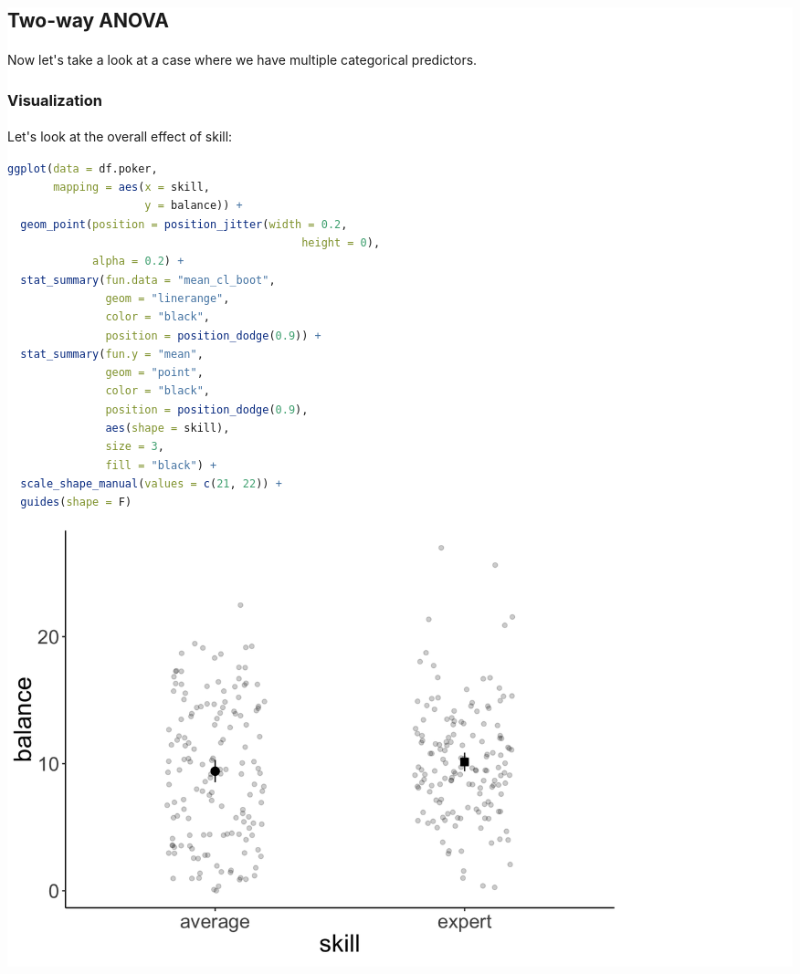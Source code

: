 ## Two-way ANOVA 

Now let's take a look at a case where we have multiple categorical predictors. 

### Visualization

Let's look at the overall effect of skill: 


```r
ggplot(data = df.poker,
       mapping = aes(x = skill,
                     y = balance)) +
  geom_point(position = position_jitter(width = 0.2,
                                             height = 0),
             alpha = 0.2) + 
  stat_summary(fun.data = "mean_cl_boot",
               geom = "linerange",
               color = "black",
               position = position_dodge(0.9)) + 
  stat_summary(fun.y = "mean",
               geom = "point",
               color = "black",
               position = position_dodge(0.9),
               aes(shape = skill),
               size = 3,
               fill = "black") +
  scale_shape_manual(values = c(21, 22)) +
  guides(shape = F)
```

<img src="12-linear_model3_files/figure-html/unnamed-chunk-18-1.png" width="672" />
